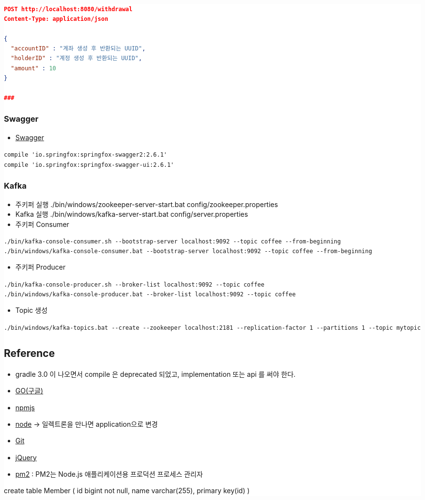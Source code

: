 ```json
POST http://localhost:8080/withdrawal
Content-Type: application/json

{
  "accountID" : "계좌 생성 후 반환되는 UUID",
  "holderID" : "계정 생성 후 반환되는 UUID",
  "amount" : 10
}

###
```

### Swagger
* [Swagger](https://yookeun.github.io/java/2017/02/26/java-swagger/)
```
compile 'io.springfox:springfox-swagger2:2.6.1'
compile 'io.springfox:springfox-swagger-ui:2.6.1'
```

### Kafka
* 주키퍼 실행 ./bin/windows/zookeeper-server-start.bat config/zookeeper.properties
* Kafka 실행 ./bin/windows/kafka-server-start.bat config/server.properties
* 주키퍼 Consumer
```shell
./bin/kafka-console-consumer.sh --bootstrap-server localhost:9092 --topic coffee --from-beginning
./bin/windows/kafka-console-consumer.bat --bootstrap-server localhost:9092 --topic coffee --from-beginning
```
* 주키퍼 Producer
```shell
./bin/kafka-console-producer.sh --broker-list localhost:9092 --topic coffee
./bin/windows/kafka-console-producer.bat --broker-list localhost:9092 --topic coffee
```
* Topic 생성
```shell
./bin/windows/kafka-topics.bat --create --zookeeper localhost:2181 --replication-factor 1 --partitions 1 --topic mytopic
```

## Reference

* gradle 3.0 이 나오면서 compile 은 deprecated 되었고, implementation 또는 api 를 써야 한다.

* [GO(구글)](https://geth.ethereum.org/downloads/)
* [npmjs](https://www.npmjs.com/)
* [node](https://nodejs.org/en/) → 일렉트론을 만나면 application으로 변경
* [Git](https://git-scm.com)
* [jQuery](http://jquery.com/download/)
* [pm2](https://expressjs.com/ko/advanced/pm.html) : PM2는 Node.js 애플리케이션용 프로덕션 프로세스 관리자

create table Member (
  id bigint not null,
  name varchar(255),
  primary key(id)
)
